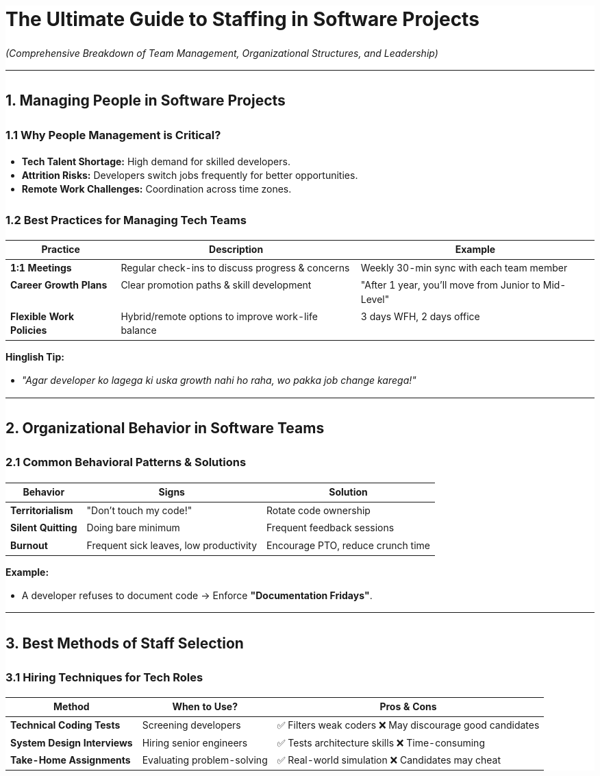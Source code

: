 # **The Ultimate Guide to Staffing in Software Projects**  
*(Comprehensive Breakdown of Team Management, Organizational Structures, and Leadership)*  

---

## **1. Managing People in Software Projects**  
### **1.1 Why People Management is Critical?**  
- **Tech Talent Shortage:** High demand for skilled developers.  
- **Attrition Risks:** Developers switch jobs frequently for better opportunities.  
- **Remote Work Challenges:** Coordination across time zones.  

### **1.2 Best Practices for Managing Tech Teams**  
| Practice | Description | Example |  
|----------|-------------|---------|  
| **1:1 Meetings** | Regular check-ins to discuss progress & concerns | Weekly 30-min sync with each team member |  
| **Career Growth Plans** | Clear promotion paths & skill development | "After 1 year, you’ll move from Junior to Mid-Level" |  
| **Flexible Work Policies** | Hybrid/remote options to improve work-life balance | 3 days WFH, 2 days office |  

**Hinglish Tip:**  
- _"Agar developer ko lagega ki uska growth nahi ho raha, wo pakka job change karega!"_  

---

## **2. Organizational Behavior in Software Teams**  
### **2.1 Common Behavioral Patterns & Solutions**  
| Behavior | Signs | Solution |  
|----------|-------|----------|  
| **Territorialism** | "Don’t touch my code!" | Rotate code ownership |  
| **Silent Quitting** | Doing bare minimum | Frequent feedback sessions |  
| **Burnout** | Frequent sick leaves, low productivity | Encourage PTO, reduce crunch time |  

**Example:**  
- A developer refuses to document code → Enforce **"Documentation Fridays"**.  

---

## **3. Best Methods of Staff Selection**  
### **3.1 Hiring Techniques for Tech Roles**  
| Method | When to Use? | Pros & Cons |  
|--------|-------------|-------------|  
| **Technical Coding Tests** | Screening developers | ✅ Filters weak coders ❌ May discourage good candidates |  
| **System Design Interviews** | Hiring senior engineers | ✅ Tests architecture skills ❌ Time-consuming |  
| **Take-Home Assignments** | Evaluating problem-solving | ✅ Real-world simulation ❌ Candidates may cheat |  
